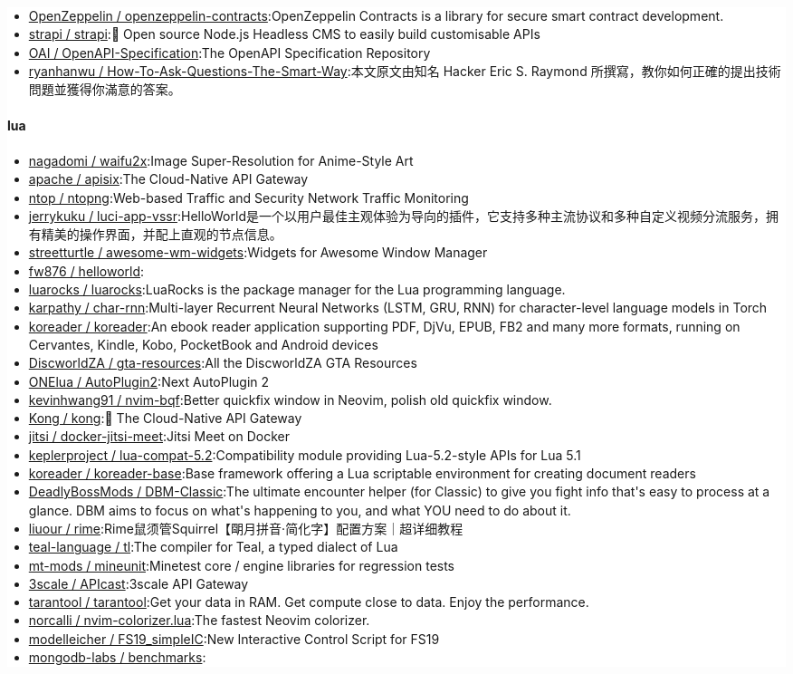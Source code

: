 * [OpenZeppelin / openzeppelin-contracts](https://github.com/OpenZeppelin/openzeppelin-contracts):OpenZeppelin Contracts is a library for secure smart contract development.
* [strapi / strapi](https://github.com/strapi/strapi):🚀
Open source Node.js Headless CMS to easily build customisable APIs
* [OAI / OpenAPI-Specification](https://github.com/OAI/OpenAPI-Specification):The OpenAPI Specification Repository
* [ryanhanwu / How-To-Ask-Questions-The-Smart-Way](https://github.com/ryanhanwu/How-To-Ask-Questions-The-Smart-Way):本文原文由知名 Hacker Eric S. Raymond 所撰寫，教你如何正確的提出技術問題並獲得你滿意的答案。

#### lua
* [nagadomi / waifu2x](https://github.com/nagadomi/waifu2x):Image Super-Resolution for Anime-Style Art
* [apache / apisix](https://github.com/apache/apisix):The Cloud-Native API Gateway
* [ntop / ntopng](https://github.com/ntop/ntopng):Web-based Traffic and Security Network Traffic Monitoring
* [jerrykuku / luci-app-vssr](https://github.com/jerrykuku/luci-app-vssr):HelloWorld是一个以用户最佳主观体验为导向的插件，它支持多种主流协议和多种自定义视频分流服务，拥有精美的操作界面，并配上直观的节点信息。
* [streetturtle / awesome-wm-widgets](https://github.com/streetturtle/awesome-wm-widgets):Widgets for Awesome Window Manager
* [fw876 / helloworld](https://github.com/fw876/helloworld):
* [luarocks / luarocks](https://github.com/luarocks/luarocks):LuaRocks is the package manager for the Lua programming language.
* [karpathy / char-rnn](https://github.com/karpathy/char-rnn):Multi-layer Recurrent Neural Networks (LSTM, GRU, RNN) for character-level language models in Torch
* [koreader / koreader](https://github.com/koreader/koreader):An ebook reader application supporting PDF, DjVu, EPUB, FB2 and many more formats, running on Cervantes, Kindle, Kobo, PocketBook and Android devices
* [DiscworldZA / gta-resources](https://github.com/DiscworldZA/gta-resources):All the DiscworldZA GTA Resources
* [ONElua / AutoPlugin2](https://github.com/ONElua/AutoPlugin2):Next AutoPlugin 2
* [kevinhwang91 / nvim-bqf](https://github.com/kevinhwang91/nvim-bqf):Better quickfix window in Neovim, polish old quickfix window.
* [Kong / kong](https://github.com/Kong/kong):🦍
The Cloud-Native API Gateway
* [jitsi / docker-jitsi-meet](https://github.com/jitsi/docker-jitsi-meet):Jitsi Meet on Docker
* [keplerproject / lua-compat-5.2](https://github.com/keplerproject/lua-compat-5.2):Compatibility module providing Lua-5.2-style APIs for Lua 5.1
* [koreader / koreader-base](https://github.com/koreader/koreader-base):Base framework offering a Lua scriptable environment for creating document readers
* [DeadlyBossMods / DBM-Classic](https://github.com/DeadlyBossMods/DBM-Classic):The ultimate encounter helper (for Classic) to give you fight info that's easy to process at a glance. DBM aims to focus on what's happening to you, and what YOU need to do about it.
* [liuour / rime](https://github.com/liuour/rime):Rime鼠须管Squirrel【朙月拼音·简化字】配置方案｜超详细教程
* [teal-language / tl](https://github.com/teal-language/tl):The compiler for Teal, a typed dialect of Lua
* [mt-mods / mineunit](https://github.com/mt-mods/mineunit):Minetest core / engine libraries for regression tests
* [3scale / APIcast](https://github.com/3scale/APIcast):3scale API Gateway
* [tarantool / tarantool](https://github.com/tarantool/tarantool):Get your data in RAM. Get compute close to data. Enjoy the performance.
* [norcalli / nvim-colorizer.lua](https://github.com/norcalli/nvim-colorizer.lua):The fastest Neovim colorizer.
* [modelleicher / FS19_simpleIC](https://github.com/modelleicher/FS19_simpleIC):New Interactive Control Script for FS19
* [mongodb-labs / benchmarks](https://github.com/mongodb-labs/benchmarks):
